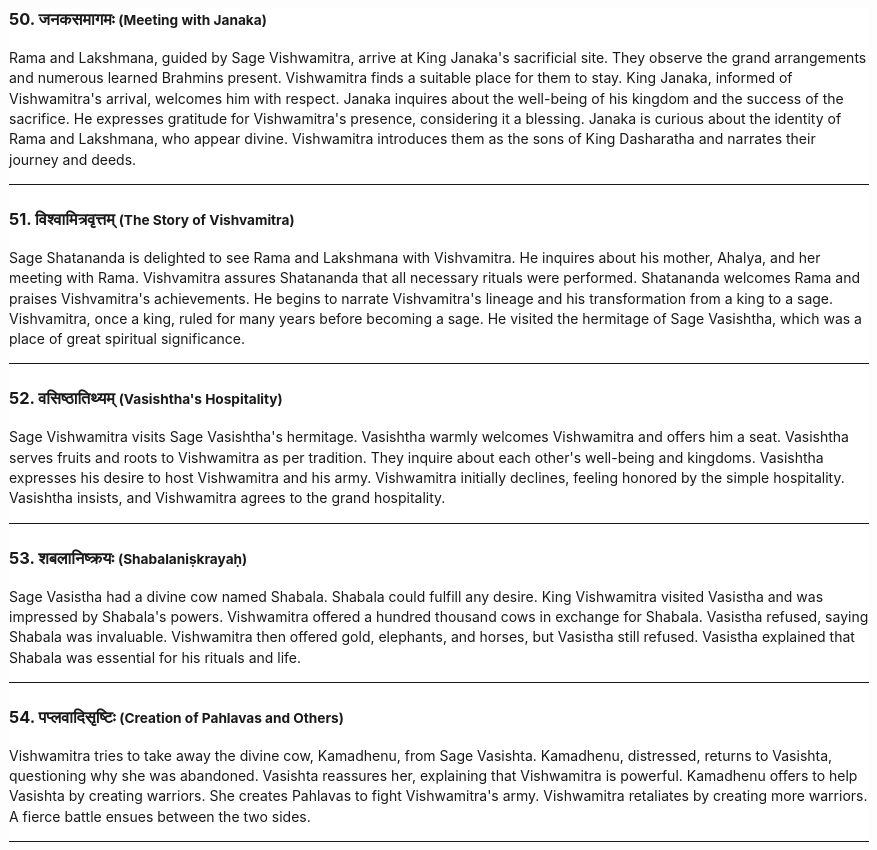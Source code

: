 ### 50. जनकसमागमः <small>(Meeting with Janaka)</small>
Rama and Lakshmana, guided by Sage Vishwamitra, arrive at King Janaka's sacrificial site. They observe the grand arrangements and numerous learned Brahmins present. Vishwamitra finds a suitable place for them to stay. King Janaka, informed of Vishwamitra's arrival, welcomes him with respect. Janaka inquires about the well-being of his kingdom and the success of the sacrifice. He expresses gratitude for Vishwamitra's presence, considering it a blessing. Janaka is curious about the identity of Rama and Lakshmana, who appear divine. Vishwamitra introduces them as the sons of King Dasharatha and narrates their journey and deeds.

------------------------------

### 51. विश्वामित्रवृत्तम् <small>(The Story of Vishvamitra)</small>
Sage Shatananda is delighted to see Rama and Lakshmana with Vishvamitra. He inquires about his mother, Ahalya, and her meeting with Rama. Vishvamitra assures Shatananda that all necessary rituals were performed. Shatananda welcomes Rama and praises Vishvamitra's achievements. He begins to narrate Vishvamitra's lineage and his transformation from a king to a sage. Vishvamitra, once a king, ruled for many years before becoming a sage. He visited the hermitage of Sage Vasishtha, which was a place of great spiritual significance.

------------------------------

### 52. वसिष्ठातिथ्यम् <small>(Vasishtha's Hospitality)</small>
Sage Vishwamitra visits Sage Vasishtha's hermitage. Vasishtha warmly welcomes Vishwamitra and offers him a seat. Vasishtha serves fruits and roots to Vishwamitra as per tradition. They inquire about each other's well-being and kingdoms. Vasishtha expresses his desire to host Vishwamitra and his army. Vishwamitra initially declines, feeling honored by the simple hospitality. Vasishtha insists, and Vishwamitra agrees to the grand hospitality.

------------------------------

### 53. शबलानिष्क्रयः <small>(Shabalaniṣkrayaḥ)</small>
Sage Vasistha had a divine cow named Shabala. Shabala could fulfill any desire. King Vishwamitra visited Vasistha and was impressed by Shabala's powers. Vishwamitra offered a hundred thousand cows in exchange for Shabala. Vasistha refused, saying Shabala was invaluable. Vishwamitra then offered gold, elephants, and horses, but Vasistha still refused. Vasistha explained that Shabala was essential for his rituals and life.

------------------------------

### 54. पप्लवादिसृष्टिः <small>(Creation of Pahlavas and Others)</small>
Vishwamitra tries to take away the divine cow, Kamadhenu, from Sage Vasishta. Kamadhenu, distressed, returns to Vasishta, questioning why she was abandoned. Vasishta reassures her, explaining that Vishwamitra is powerful. Kamadhenu offers to help Vasishta by creating warriors. She creates Pahlavas to fight Vishwamitra's army. Vishwamitra retaliates by creating more warriors. A fierce battle ensues between the two sides.

------------------------------
